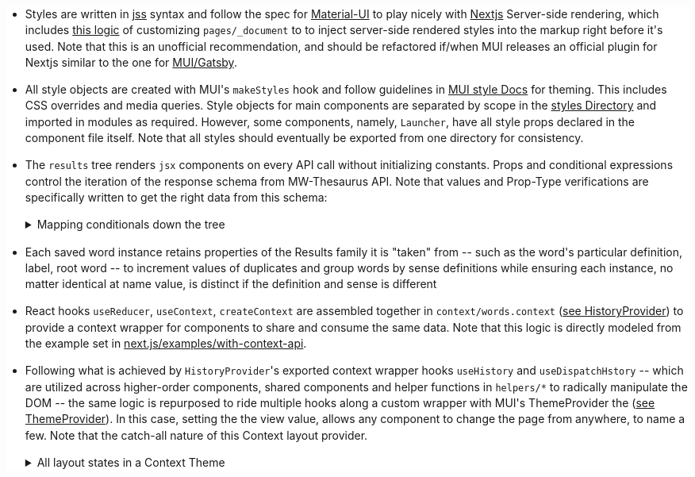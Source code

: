 - Styles are written in [jss](https://cssinjs.org/jss-syntax/?v=v10.5.1) syntax and follow the spec for [Material-UI](https://material-ui.com/styles/advanced/#theming) to play nicely with [Nextjs](https://nextjs.org/docs/getting-started) Server-side rendering, which includes [this logic](https://github.com/mui-org/material-ui/blob/master/examples/nextjs/pages/_document.js) of customizing `pages/_document`  to to inject server-side rendered styles into the markup right before it's used. Note that this is an unofficial recommendation, and should be refactored if/when MUI releases an official plugin for Nextjs similar to the one for [MUI/Gatsby](https://github.com/hupe1980/gatsby-plugin-material-ui).
- All style objects are created with MUI's `makeStyles` hook and follow guidelines in [MUI style Docs](https://material-ui.com/styles/advanced/#makestyles) for theming. This includes CSS overrides and media queries. Style objects for main components are separated by scope in the [styles Directory](https://github.com/victorlut/synonym-chaser/blob/master/src/styles/) and imported in modules as required. However, some components, namely, `Launcher`, have all style props declared in the component file itself. Note that all styles should eventually be exported from one directory for consistency.
- The `results` tree renders `jsx` components on every API call without initializing constants. Props and conditional expressions control the iteration of the response schema from MW-Thesaurus API. Note that values and Prop-Type verifications are specifically written to get the right data from this schema:
    <details><summary> Mapping conditionals down the tree </summary>
    <br>

     - Each query has several headWords
          *("about" as preposition, as adverb...)*:
        - Each headWord has several definitions
           *("about" as in to be, "about as in to...)*:
          - Each headWord defined in a particular sense:
            - has A definition.
            - may have A string that uses the word in a sentence ([see Verbal Illustration](#verbal-illustration))
            - may have A list of Synonyms
            - may have A list of Related words
            - may have A list of Synonymous Phrases
            - may have A list of Similar Words

    <br>
    </details>
- Each saved word instance retains properties of the Results family it is "taken" from -- such as the word's particular definition, label, root word -- to increment values of duplicates and group words by sense definitions while ensuring each instance, no matter identical at name value, is distinct if the definition and sense is different
- React hooks `useReducer`, `useContext`, `createContext` are assembled together in `context/words.context` ([see HistoryProvider](https://github.com/victorlut/synonym-chaser/blob/master/src/context/words.context.js)) to provide a context wrapper for components to share and consume the same data. Note that this logic is directly modeled from the example set in [next.js/examples/with-context-api](https://github.com/vercel/next.js/tree/canary/examples/with-context-api).
- Following what is achieved by `HistoryProvider`'s exported context wrapper hooks `useHistory` and `useDispatchHstory` -- which are utilized across higher-order components, shared components and helper functions in `helpers/*` to radically manipulate the DOM -- the same logic is repurposed to ride multiple hooks along a custom wrapper with MUI's ThemeProvider the ([see ThemeProvider](https://github.com/victorlut/synonym-chaser/blob/master/src/context/theme.context.js)). In this case, setting the the view value, allows any component to change the page from anywhere, to name a few. Note that the catch-all nature of this Context layout provider.
    <details><summary> All layout states in a Context Theme </summary>
    <br>
